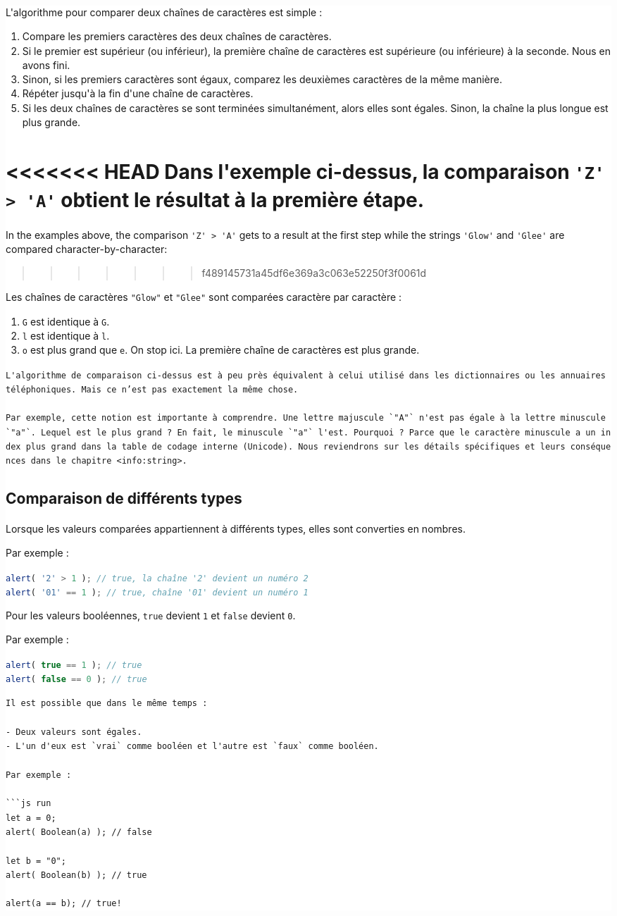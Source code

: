 L'algorithme pour comparer deux chaînes  de caractères est simple :

1. Compare les premiers caractères des deux chaînes de caractères.
2. Si le premier est supérieur (ou inférieur), la première chaîne de caractères est supérieure (ou inférieure) à la seconde. Nous en avons fini.
3. Sinon, si les premiers caractères sont égaux, comparez les deuxièmes caractères de la même manière.
4. Répéter jusqu'à la fin d'une chaîne de caractères.
5. Si les deux chaînes de caractères se sont terminées simultanément, alors elles sont égales. Sinon, la chaîne la plus longue est plus grande.

<<<<<<< HEAD
Dans l'exemple ci-dessus, la comparaison `'Z' > 'A'` obtient le résultat à la première étape.
=======
In the examples above, the comparison `'Z' > 'A'` gets to a result at the first step while the strings `'Glow'` and `'Glee'` are compared character-by-character:
>>>>>>> f489145731a45df6e369a3c063e52250f3f0061d

Les chaînes de caractères `"Glow"` et `"Glee"` sont comparées caractère par caractère :

1. `G` est identique à `G`.
2. `l` est identique à `l`.
3. `o` est plus grand que `e`. On stop ici. La première chaîne de caractères est plus grande.

```smart header="Pas vraiment un dictionnaire, mais plutôt l'ordre Unicode"
L'algorithme de comparaison ci-dessus est à peu près équivalent à celui utilisé dans les dictionnaires ou les annuaires téléphoniques. Mais ce n’est pas exactement la même chose.

Par exemple, cette notion est importante à comprendre. Une lettre majuscule `"A"` n'est pas égale à la lettre minuscule `"a"`. Lequel est le plus grand ? En fait, le minuscule `"a"` l'est. Pourquoi ? Parce que le caractère minuscule a un index plus grand dans la table de codage interne (Unicode). Nous reviendrons sur les détails spécifiques et leurs conséquences dans le chapitre <info:string>.
```

## Comparaison de différents types

Lorsque les valeurs comparées appartiennent à différents types, elles sont converties en nombres.

Par exemple :

```js run
alert( '2' > 1 ); // true, la chaîne '2' devient un numéro 2
alert( '01' == 1 ); // true, chaîne '01' devient un numéro 1
```

Pour les valeurs booléennes, `true` devient `1` et `false` devient `0`.

Par exemple :

```js run
alert( true == 1 ); // true
alert( false == 0 ); // true
```

````smart header="Une conséquence amusante"
Il est possible que dans le même temps :

- Deux valeurs sont égales.
- L'un d'eux est `vrai` comme booléen et l'autre est `faux` comme booléen.

Par exemple :

```js run
let a = 0;
alert( Boolean(a) ); // false

let b = "0";
alert( Boolean(b) ); // true

alert(a == b); // true!
````